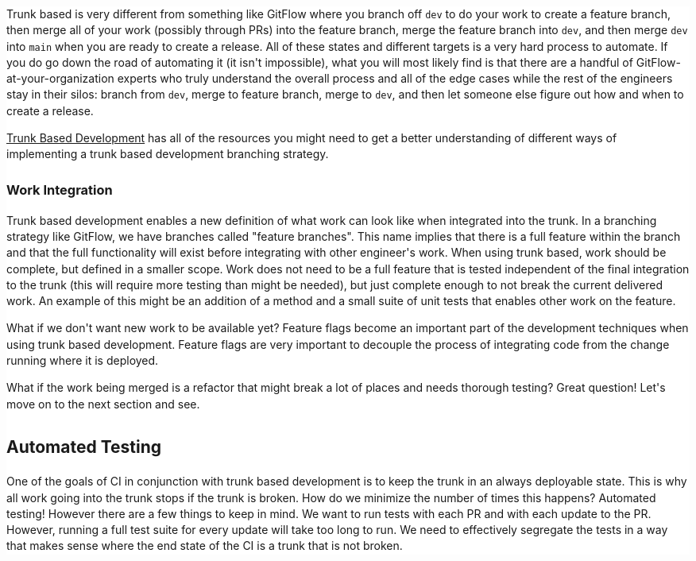 Trunk based is very different from something like GitFlow where you branch off `dev` to do your work to create a feature
branch, then merge all of your work (possibly through PRs) into the feature branch, merge the feature branch into `dev`,
and then merge `dev` into `main` when you are ready to create a release. All of these states and different targets is a
very hard process to automate. If you do go down the road of automating it (it isn't impossible), what you will most
likely find is that there are a handful of GitFlow-at-your-organization experts who truly understand the overall
process and all of the edge cases while the rest of the engineers stay in their silos: branch from `dev`, merge to feature
branch, merge to `dev`, and then let someone else figure out how and when to create a release.

[Trunk Based Development](https://trunkbaseddevelopment.com/) has all of the resources you might need to get a better
understanding of different ways of implementing a trunk based development branching strategy. 


### Work Integration

Trunk based development enables a new definition of what work can look like when integrated into the trunk. In a
branching strategy like GitFlow, we have branches called "feature branches". This name implies that there is a full
feature within the branch and that the full functionality will exist before integrating with other engineer's work. When
using trunk based, work should be complete, but defined in a smaller scope. Work does not need to be a full feature that
is tested independent of the final integration to the trunk (this will require more testing than might be needed), but
just complete enough to not break the current delivered work. An example of this might be an addition of a method and a
small suite of unit tests that enables other work on the feature.

What if we don't want new work to be available yet? Feature flags become an important part of the development techniques
when using trunk based development. Feature flags are very important to decouple the process of integrating code from
the change running where it is deployed.

What if the work being merged is a refactor that might break a lot of places and needs thorough testing? Great question!
Let's move on to the next section and see.


## Automated Testing

One of the goals of CI in conjunction with trunk based development is to keep the trunk in an always deployable state.
This is why all work going into the trunk stops if the trunk is broken. How do we minimize the number of times this
happens? Automated testing! However there are a few things to keep in mind. We want to run tests with each PR and with
each update to the PR. However, running a full test suite for every update will take too long to run. We need to
effectively segregate the tests in a way that makes sense where the end state of the CI is a trunk that is not broken.
